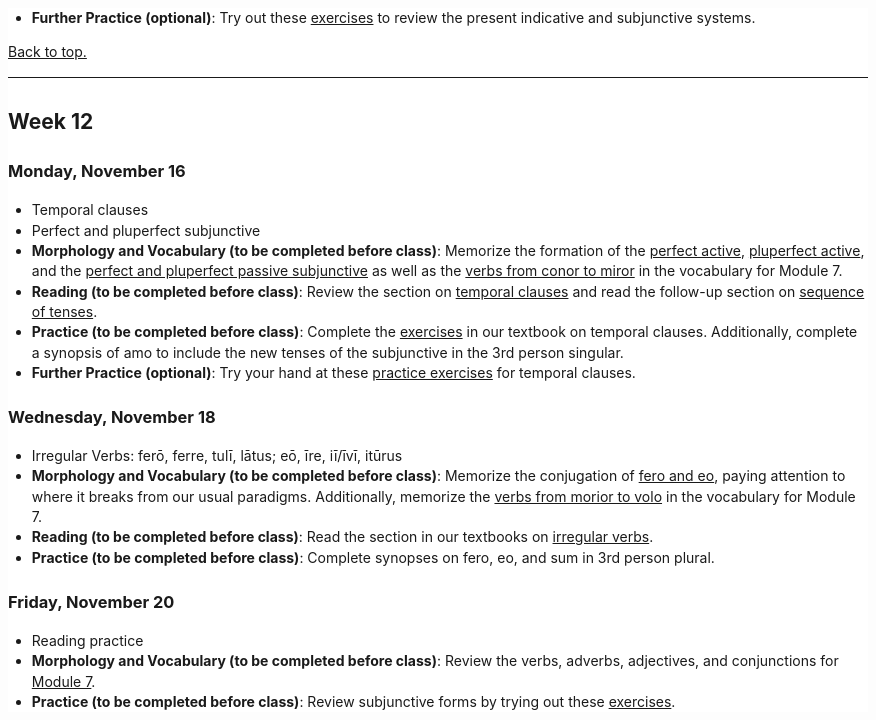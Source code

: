 - **Further Practice (optional)**: Try out these [exercises](https://observablehq.com/@neelsmith/lingua-latina-legena-unit-3-speed-test-on-verb-identificati?collection=@neelsmith/l3) to review the present indicative and subjunctive systems.

[Back to top.](#top)

***

## Week 12

### Monday, November 16
- Temporal clauses
- Perfect and pluperfect subjunctive
- **Morphology and Vocabulary (to be completed before class)**: Memorize the formation of the [perfect active](https://lingualatina.github.io/textbook/presentation/07-subjunctive/#perfect-active-subjunctive), [pluperfect active](https://lingualatina.github.io/textbook/presentation/07-subjunctive/#pluperfect-active-subjunctive), and the [perfect and pluperfect passive subjunctive](https://lingualatina.github.io/textbook/presentation/07-subjunctive/#pluperfect-active-subjunctive) as well as the [verbs from conor to miror](https://lingualatina.github.io/textbook/vocabulary/08-09-miscellany/#verbs) in the vocabulary for Module 7.
- **Reading (to be completed before class)**: Review the section on [temporal clauses](https://lingualatina.github.io/textbook/presentation/08-temporal-clauses/#temporal-clauses) and read the follow-up section on [sequence of tenses](https://lingualatina.github.io/textbook/presentation/08-temporal-clauses/#subjunctive-verbs-and-the-sequence-of-tenses).
- **Practice (to be completed before class)**: Complete the [exercises](https://lingualatina.github.io/textbook/exercises/08-temporal-clauses/) in our textbook on temporal clauses. Additionally, complete a synopsis of amo to include the new tenses of the subjunctive in the 3rd person singular.
- **Further Practice (optional)**:
Try your hand at these [practice exercises](https://observablehq.com/@l3/temporal-clauses?collection=@l3/textbook-exercises) for temporal clauses.

### Wednesday, November 18
- Irregular Verbs: ferō, ferre, tulī, lātus; eō, īre, iī/īvī, itūrus
- **Morphology and Vocabulary (to be completed before class)**: Memorize the conjugation of [fero and eo](https://lingualatina.github.io/textbook/reference/irregular-verbs-paradigms/), paying attention to where it breaks from our usual paradigms. Additionally, memorize the [verbs from morior to volo](https://lingualatina.github.io/textbook/vocabulary/08-09-miscellany/#verbs) in the vocabulary for Module 7.
- **Reading (to be completed before class)**: Read the section in our textbooks on [irregular verbs](https://lingualatina.github.io/textbook/presentation/09-pron-dep-irreg/#irregular-verbs).
- **Practice (to be completed before class)**: Complete synopses on fero, eo, and sum in 3rd person plural.

### Friday, November 20
- Reading practice
- **Morphology and Vocabulary (to be completed before class)**: Review the verbs, adverbs, adjectives, and conjunctions for [Module 7](https://lingualatina.github.io/textbook/vocabulary/08-09-miscellany).
- **Practice (to be completed before class)**: Review subjunctive forms by trying out these [exercises](https://observablehq.com/@l3/identify-subjunctive-forms).
